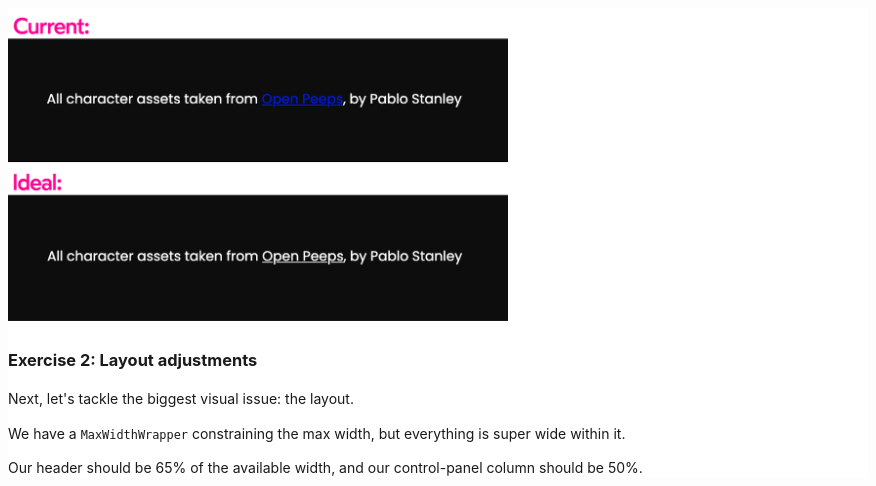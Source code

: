 <img alt="Side-by-side comparison of the current footer vs. the ideal one" src="./docs/footer-fix.png" style="max-width: 500px" />

### Exercise 2: Layout adjustments

Next, let's tackle the biggest visual issue: the layout.

We have a `MaxWidthWrapper` constraining the max width, but everything is super wide within it.

Our header should be 65% of the available width, and our control-panel column should be 50%.
